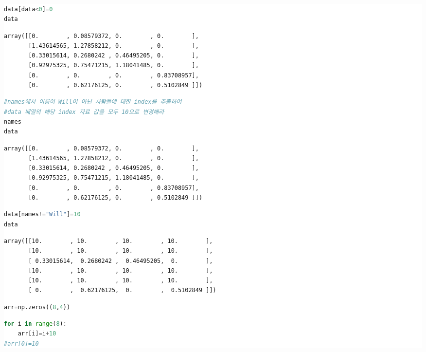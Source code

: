 


```python
data[data<0]=0
data
```




    array([[0.        , 0.08579372, 0.        , 0.        ],
           [1.43614565, 1.27858212, 0.        , 0.        ],
           [0.33015614, 0.2680242 , 0.46495205, 0.        ],
           [0.92975325, 0.75471215, 1.18041485, 0.        ],
           [0.        , 0.        , 0.        , 0.83708957],
           [0.        , 0.62176125, 0.        , 0.5102849 ]])




```python
#names에서 이름이 Will이 아닌 사람들에 대한 index를 추출하여
#data 배열의 해당 index 자료 값을 모두 10으로 변경해라
names
data
```




    array([[0.        , 0.08579372, 0.        , 0.        ],
           [1.43614565, 1.27858212, 0.        , 0.        ],
           [0.33015614, 0.2680242 , 0.46495205, 0.        ],
           [0.92975325, 0.75471215, 1.18041485, 0.        ],
           [0.        , 0.        , 0.        , 0.83708957],
           [0.        , 0.62176125, 0.        , 0.5102849 ]])




```python
data[names!="Will"]=10
data
```




    array([[10.        , 10.        , 10.        , 10.        ],
           [10.        , 10.        , 10.        , 10.        ],
           [ 0.33015614,  0.2680242 ,  0.46495205,  0.        ],
           [10.        , 10.        , 10.        , 10.        ],
           [10.        , 10.        , 10.        , 10.        ],
           [ 0.        ,  0.62176125,  0.        ,  0.5102849 ]])




```python
arr=np.zeros((8,4))
```


```python
for i in range(8):
    arr[i]=i+10
#arr[0]=10
```
